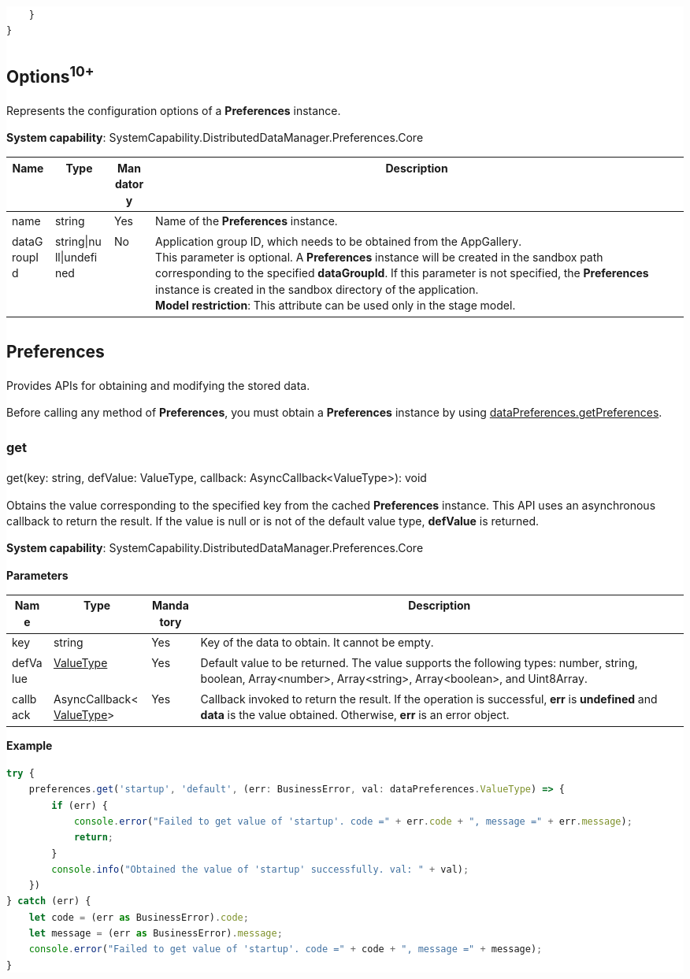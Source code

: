 ```ts
    }
}
```

## Options<sup>10+</sup>

Represents the configuration options of a **Preferences** instance.

**System capability**: SystemCapability.DistributedDataManager.Preferences.Core

| Name       | Type  | Mandatory| Description                                                        |
| ----------- | ------ | ---- | ------------------------------------------------------------ |
| name        | string | Yes  | Name of the **Preferences** instance.                                     |
| dataGroupId | string\|null\|undefined | No  | Application group ID, which needs to be obtained from the AppGallery.<br>This parameter is optional. A **Preferences** instance will be created in the sandbox path corresponding to the specified **dataGroupId**. If this parameter is not specified, the **Preferences** instance is created in the sandbox directory of the application.<br>**Model restriction**: This attribute can be used only in the stage model.|

## Preferences

Provides APIs for obtaining and modifying the stored data.

Before calling any method of **Preferences**, you must obtain a **Preferences** instance by using [dataPreferences.getPreferences](#datapreferencesgetpreferences).


### get

get(key: string, defValue: ValueType, callback: AsyncCallback&lt;ValueType&gt;): void

Obtains the value corresponding to the specified key from the cached **Preferences** instance. This API uses an asynchronous callback to return the result. If the value is null or is not of the default value type, **defValue** is returned.

**System capability**: SystemCapability.DistributedDataManager.Preferences.Core

**Parameters**

| Name  | Type                                        | Mandatory| Description                                                        |
| -------- | -------------------------------------------- | ---- | ------------------------------------------------------------ |
| key      | string                                       | Yes  | Key of the data to obtain. It cannot be empty.                             |
| defValue | [ValueType](#valuetype)                      | Yes  | Default value to be returned. The value supports the following types: number, string, boolean, Array\<number>, Array\<string>, Array\<boolean>, and Uint8Array. |
| callback | AsyncCallback&lt;[ValueType](#valuetype)&gt; | Yes  | Callback invoked to return the result. If the operation is successful, **err** is **undefined** and **data** is the value obtained. Otherwise, **err** is an error object.|

**Example**

```ts
try {
    preferences.get('startup', 'default', (err: BusinessError, val: dataPreferences.ValueType) => {
        if (err) {
            console.error("Failed to get value of 'startup'. code =" + err.code + ", message =" + err.message);
            return;
        }
        console.info("Obtained the value of 'startup' successfully. val: " + val);
    })
} catch (err) {
    let code = (err as BusinessError).code;
    let message = (err as BusinessError).message;
    console.error("Failed to get value of 'startup'. code =" + code + ", message =" + message);
}
```
